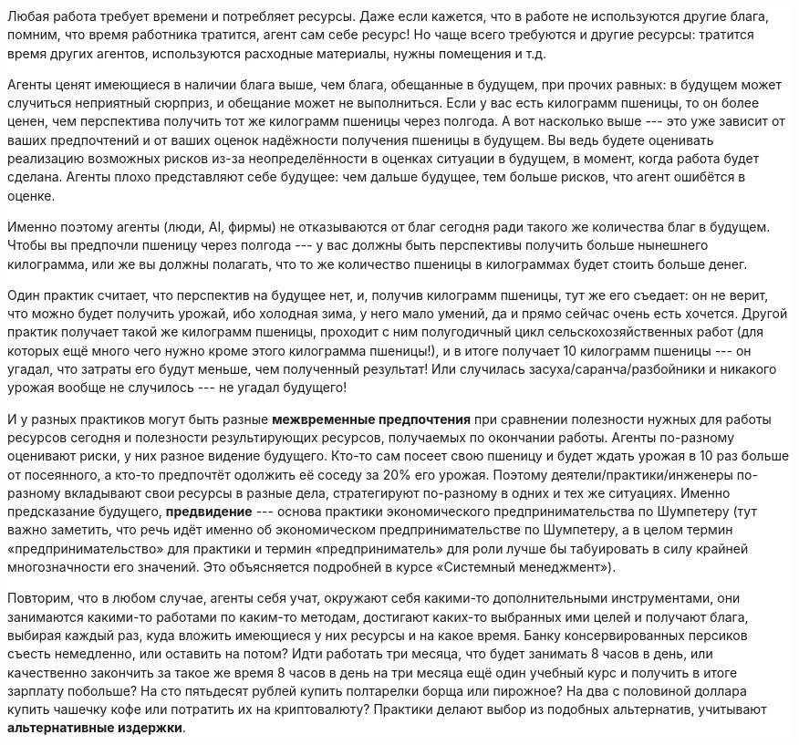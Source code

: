 Любая работа требует времени и потребляет ресурсы. Даже если кажется,
что в работе не используются другие блага, помним, что время работника
тратится, агент сам себе ресурс! Но чаще всего требуются и другие
ресурсы: тратится время других агентов, используются расходные
материалы, нужны помещения и т.д.

Агенты ценят имеющиеся в наличии блага выше, чем блага, обещанные в
будущем, при прочих равных: в будущем может случиться неприятный
сюрприз, и обещание может не выполниться. Если у вас есть килограмм
пшеницы, то он более ценен, чем перспектива получить тот же килограмм
пшеницы через полгода. А вот насколько выше --- это уже зависит от ваших
предпочтений и от ваших оценок надёжности получения пшеницы в будущем.
Вы ведь будете оценивать реализацию возможных рисков из-за
неопределённости в оценках ситуации в будущем, в момент, когда работа
будет сделана. Агенты плохо представляют себе будущее: чем дальше
будущее, тем больше рисков, что агент ошибётся в оценке.

Именно поэтому агенты (люди, AI, фирмы) не отказываются от благ сегодня
ради такого же количества благ в будущем. Чтобы вы предпочли пшеницу
через полгода --- у вас должны быть перспективы получить больше
нынешнего килограмма, или же вы должны полагать, что то же количество
пшеницы в килограммах будет стоить больше денег.

Один практик считает, что перспектив на будущее нет, и, получив
килограмм пшеницы, тут же его съедает: он не верит, что можно будет
получить урожай, ибо холодная зима, у него мало умений, да и прямо
сейчас очень есть хочется. Другой практик получает такой же килограмм
пшеницы, проходит с ним полугодичный цикл сельскохозяйственных работ
(для которых ещё много чего нужно кроме этого килограмма пшеницы!), и в
итоге получает 10 килограмм пшеницы --- он угадал, что затраты его будут
меньше, чем полученный результат! Или случилась
засуха/саранча/разбойники и никакого урожая вообще не случилось --- не
угадал будущего!

И у разных практиков могут быть разные **межвременные предпочтения** при
сравнении полезности нужных для работы ресурсов сегодня и полезности
результирующих ресурсов, получаемых по окончании работы. Агенты
по-разному оценивают риски, у них разное видение будущего. Кто-то сам
посеет свою пшеницу и будет ждать урожая в 10 раз больше от посеянного,
а кто-то предпочтёт одолжить её соседу за 20% его урожая. Поэтому
деятели/практики/инженеры по-разному вкладывают свои ресурсы в разные
дела, стратегируют по-разному в одних и тех же ситуациях. Именно
предсказание будущего, **предвидение** --- основа практики
экономического предпринимательства по Шумпетеру (тут важно заметить, что
речь идёт именно об экономическом предпринимательстве по Шумпетеру, а в
целом термин «предпринимательство» для практики и термин
«предприниматель» для роли лучше бы табуировать в силу крайней
многозначности его значений. Это объясняется подробней в курсе
«Системный менеджмент»).

Повторим, что в любом случае, агенты себя учат, окружают себя какими-то
дополнительными инструментами, они занимаются какими-то работами по
каким-то методам, достигают каких-то выбранных ими целей и получают
блага, выбирая каждый раз, куда вложить имеющиеся у них ресурсы и на
какое время. Банку консервированных персиков съесть немедленно, или
оставить на потом? Идти работать три месяца, что будет занимать 8 часов
в день, или качественно закончить за такое же время 8 часов в день на
три месяца ещё один учебный курс и получить в итоге зарплату побольше?
На сто пятьдесят рублей купить полтарелки борща или пирожное? На два с
половиной доллара купить чашечку кофе или потратить их на криптовалюту?
Практики делают выбор из подобных альтернатив, учитывают
**альтернативные издержки**.
